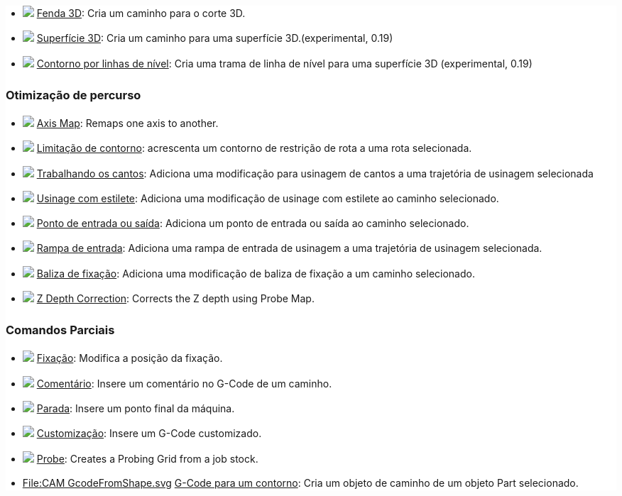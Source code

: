 - ![](/images/Path_3DPocket.svg) [Fenda 3D](/CAM_Pocket_3D/pt-br "CAM Pocket 3D/pt-br"): Cria um caminho para o corte 3D.

- ![](/images/CAM_Surface.svg) [Superfície 3D](/CAM_Surface/pt-br "CAM Surface/pt-br"): Cria um caminho para uma superfície 3D.(experimental, 0.19)

- ![](/images/CAM_Waterline.svg) [Contorno por linhas de nível](/CAM_Waterline/pt-br "CAM Waterline/pt-br"): Cria uma trama de linha de nível para uma superfície 3D (experimental, 0.19)

### Otimização de percurso

- ![](/images/CAM_DressupAxisMap.svg) [Axis Map](/CAM_DressupAxisMap "CAM DressupAxisMap"): Remaps one axis to another.

- ![](/images/CAM_DressupPathBoundary.svg) [Limitação de contorno](/CAM_DressupPathBoundary/pt-br "CAM DressupPathBoundary/pt-br"): acrescenta um contorno de restrição de rota a uma rota selecionada.

- ![](/images/CAM_DressupDogbone.svg) [Trabalhando os cantos](/CAM_DressupDogbone/pt-br "CAM DressupDogbone/pt-br"): Adiciona uma modificação para usinagem de cantos a uma trajetória de usinagem selecionada

- ![](/images/CAM_DressupDragKnife.svg) [Usinage com estilete](/CAM_DressupDragKnife/pt-br "CAM DressupDragKnife/pt-br"): Adiciona uma modificação de usinage com estilete ao caminho selecionado.

- ![](/images/CAM_DressupLeadInOut.svg) [Ponto de entrada ou saída](/CAM_DressupLeadInOut/pt-br "CAM DressupLeadInOut/pt-br"): Adiciona um ponto de entrada ou saída ao caminho selecionado.

- ![](/images/CAM_DressupRampEntry.svg) [Rampa de entrada](/CAM_DressupRampEntry/pt-br "CAM DressupRampEntry/pt-br"): Adiciona uma rampa de entrada de usinagem a uma trajetória de usinagem selecionada.

- ![](/images/CAM_DressupTag.svg) [Baliza de fixação](/CAM_DressupTag/pt-br "CAM DressupTag/pt-br"): Adiciona uma modificação de baliza de fixação a um caminho selecionado.

- ![](/images/CAM_DressupZCorrect.svg) [Z Depth Correction](/CAM_DressupZCorrect "CAM DressupZCorrect"): Corrects the Z depth using Probe Map.

### Comandos Parciais

- ![](/images/CAM_Fixture.svg) [Fixação](/CAM_Fixture/pt-br "CAM Fixture/pt-br"): Modifica a posição da fixação.

- ![](/images/CAM_Comment.svg) [Comentário](/CAM_Comment/pt-br "CAM Comment/pt-br"): Insere um comentário no G-Code de um caminho.

- ![](/images/CAM_Stop.svg) [Parada](/CAM_Stop/pt-br "CAM Stop/pt-br"): Insere um ponto final da máquina.

- ![](/images/CAM_Custom.svg) [Customização](/CAM_Custom/pt-br "CAM Custom/pt-br"): Insere um G-Code customizado.

- ![](/images/CAM_Probe.svg) [Probe](/CAM_Probe "CAM Probe"): Creates a Probing Grid from a job stock.

* [File:CAM GcodeFromShape.svg](/index.php?title=Special:Upload&wpDestFile=CAM_GcodeFromShape.svg "File:CAM GcodeFromShape.svg") [G-Code para um contorno](/CAM_Shape/pt-br "CAM Shape/pt-br"): Cria um objeto de caminho de um objeto Part selecionado.
